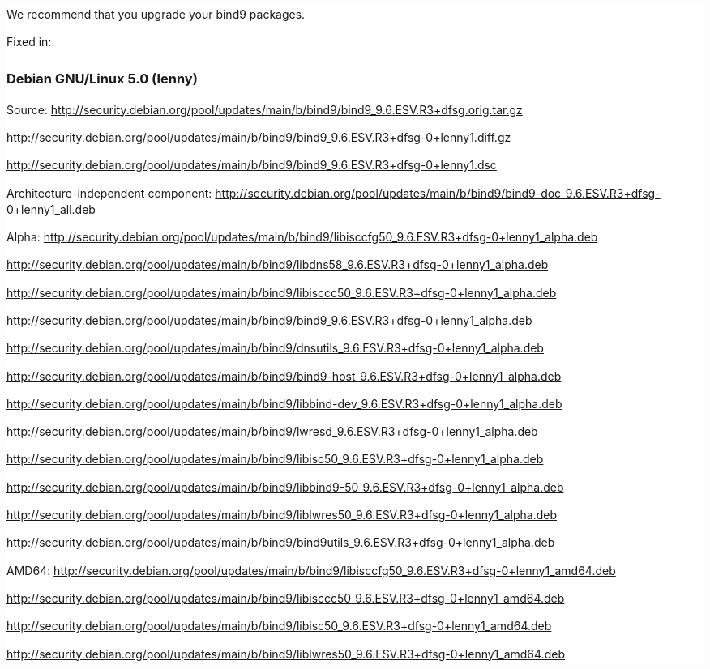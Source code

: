 
We recommend that you upgrade your bind9 packages.



Fixed in:

### Debian GNU/Linux 5.0 (lenny)



Source:
 <http://security.debian.org/pool/updates/main/b/bind9/bind9_9.6.ESV.R3+dfsg.orig.tar.gz>  

<http://security.debian.org/pool/updates/main/b/bind9/bind9_9.6.ESV.R3+dfsg-0+lenny1.diff.gz>  

<http://security.debian.org/pool/updates/main/b/bind9/bind9_9.6.ESV.R3+dfsg-0+lenny1.dsc>  

Architecture-independent component:
 <http://security.debian.org/pool/updates/main/b/bind9/bind9-doc_9.6.ESV.R3+dfsg-0+lenny1_all.deb>  

Alpha:
 <http://security.debian.org/pool/updates/main/b/bind9/libisccfg50_9.6.ESV.R3+dfsg-0+lenny1_alpha.deb>  

<http://security.debian.org/pool/updates/main/b/bind9/libdns58_9.6.ESV.R3+dfsg-0+lenny1_alpha.deb>  

<http://security.debian.org/pool/updates/main/b/bind9/libisccc50_9.6.ESV.R3+dfsg-0+lenny1_alpha.deb>  

<http://security.debian.org/pool/updates/main/b/bind9/bind9_9.6.ESV.R3+dfsg-0+lenny1_alpha.deb>  

<http://security.debian.org/pool/updates/main/b/bind9/dnsutils_9.6.ESV.R3+dfsg-0+lenny1_alpha.deb>  

<http://security.debian.org/pool/updates/main/b/bind9/bind9-host_9.6.ESV.R3+dfsg-0+lenny1_alpha.deb>  

<http://security.debian.org/pool/updates/main/b/bind9/libbind-dev_9.6.ESV.R3+dfsg-0+lenny1_alpha.deb>  

<http://security.debian.org/pool/updates/main/b/bind9/lwresd_9.6.ESV.R3+dfsg-0+lenny1_alpha.deb>  

<http://security.debian.org/pool/updates/main/b/bind9/libisc50_9.6.ESV.R3+dfsg-0+lenny1_alpha.deb>  

<http://security.debian.org/pool/updates/main/b/bind9/libbind9-50_9.6.ESV.R3+dfsg-0+lenny1_alpha.deb>  

<http://security.debian.org/pool/updates/main/b/bind9/liblwres50_9.6.ESV.R3+dfsg-0+lenny1_alpha.deb>  

<http://security.debian.org/pool/updates/main/b/bind9/bind9utils_9.6.ESV.R3+dfsg-0+lenny1_alpha.deb>  

AMD64:
 <http://security.debian.org/pool/updates/main/b/bind9/libisccfg50_9.6.ESV.R3+dfsg-0+lenny1_amd64.deb>  

<http://security.debian.org/pool/updates/main/b/bind9/libisccc50_9.6.ESV.R3+dfsg-0+lenny1_amd64.deb>  

<http://security.debian.org/pool/updates/main/b/bind9/libisc50_9.6.ESV.R3+dfsg-0+lenny1_amd64.deb>  

<http://security.debian.org/pool/updates/main/b/bind9/liblwres50_9.6.ESV.R3+dfsg-0+lenny1_amd64.deb>  
